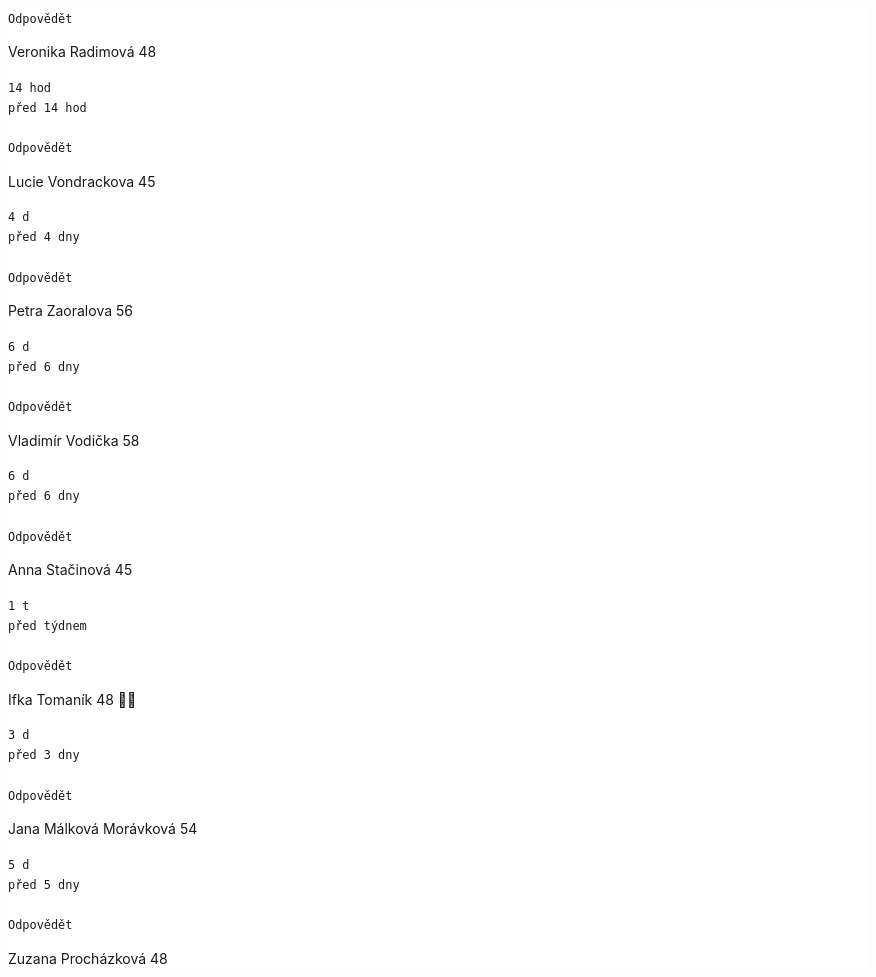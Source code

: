     Odpovědět

Veronika Radimová
48

    14 hod
    před 14 hod

    Odpovědět

Lucie Vondrackova
45

    4 d
    před 4 dny

    Odpovědět

Petra Zaoralova
56

    6 d
    před 6 dny

    Odpovědět

Vladimír Vodička
58

    6 d
    před 6 dny

    Odpovědět

Anna Stačinová
45

    1 t
    před týdnem

    Odpovědět

Ifka Tomaník
48 👍🏻

    3 d
    před 3 dny

    Odpovědět

Jana Málková Morávková
54

    5 d
    před 5 dny

    Odpovědět

Zuzana Procházková
48
